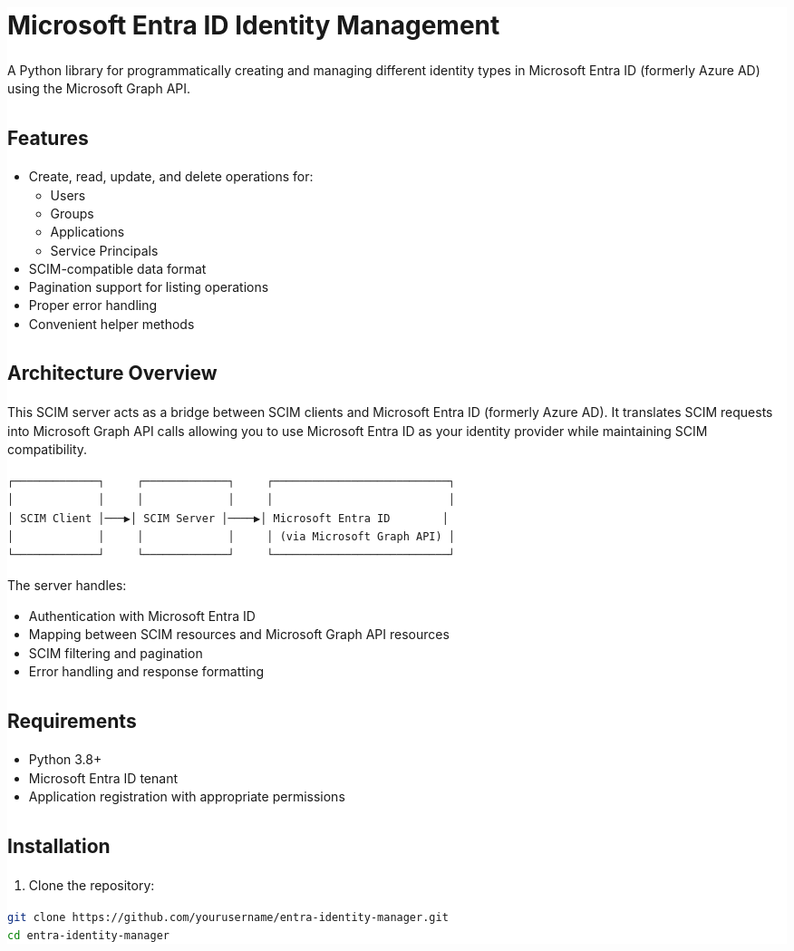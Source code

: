 # Microsoft Entra ID Identity Management

A Python library for programmatically creating and managing different identity types in Microsoft Entra ID (formerly Azure AD) using the Microsoft Graph API.

## Features

- Create, read, update, and delete operations for:
  - Users
  - Groups
  - Applications
  - Service Principals
- SCIM-compatible data format
- Pagination support for listing operations
- Proper error handling
- Convenient helper methods

## Architecture Overview

This SCIM server acts as a bridge between SCIM clients and Microsoft Entra ID (formerly Azure AD). It translates SCIM requests into Microsoft Graph API calls allowing you to use Microsoft Entra ID as your identity provider while maintaining SCIM compatibility.

```
┌─────────────┐     ┌─────────────┐     ┌───────────────────────────┐
│             │     │             │     │                           │
│ SCIM Client │───▶│ SCIM Server │────▶│ Microsoft Entra ID        │
│             │     │             │     │ (via Microsoft Graph API) │
└─────────────┘     └─────────────┘     └───────────────────────────┘
```

The server handles:
- Authentication with Microsoft Entra ID
- Mapping between SCIM resources and Microsoft Graph API resources
- SCIM filtering and pagination
- Error handling and response formatting

## Requirements

- Python 3.8+
- Microsoft Entra ID tenant
- Application registration with appropriate permissions

## Installation

1. Clone the repository:
```bash
git clone https://github.com/yourusername/entra-identity-manager.git
cd entra-identity-manager
```
